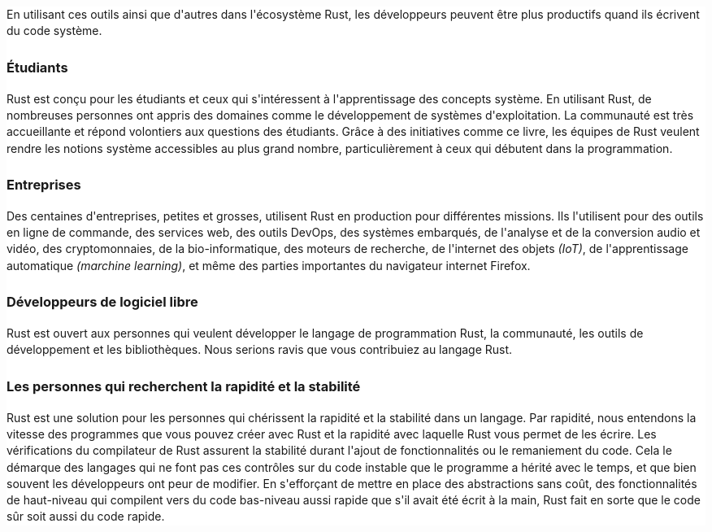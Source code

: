 

En utilisant ces outils ainsi que d'autres dans l'écosystème Rust, les
développeurs peuvent être plus productifs quand ils écrivent du code système.



### Étudiants



Rust est conçu pour les étudiants et ceux qui s'intéressent à l'apprentissage
des concepts système. En utilisant Rust, de nombreuses personnes ont appris
des domaines comme le développement de systèmes d'exploitation. La communauté
est très accueillante et répond volontiers aux questions des étudiants. Grâce à
des initiatives comme ce livre, les équipes de Rust veulent rendre les notions
système accessibles au plus grand nombre, particulièrement à ceux qui débutent
dans la programmation.



### Entreprises



Des centaines d'entreprises, petites et grosses, utilisent Rust en production
pour différentes missions. Ils l'utilisent pour des outils en ligne de commande,
des services web, des outils DevOps, des systèmes embarqués, de l'analyse et de
la conversion audio et vidéo, des cryptomonnaies, de la bio-informatique, des
moteurs de recherche, de l'internet des objets *(IoT)*, de l'apprentissage
automatique *(marchine learning)*, et même des parties importantes du navigateur
internet Firefox.



### Développeurs de logiciel libre



Rust est ouvert aux personnes qui veulent développer le langage de programmation
Rust, la communauté, les outils de développement et les bibliothèques. Nous
serions ravis que vous contribuiez au langage Rust.



### Les personnes qui recherchent la rapidité et la stabilité



Rust est une solution pour les personnes qui chérissent la rapidité et la
stabilité dans un langage. Par rapidité, nous entendons la vitesse des
programmes que vous pouvez créer avec Rust et la rapidité avec laquelle Rust
vous permet de les écrire. Les vérifications du compilateur de Rust assurent la
stabilité durant l'ajout de fonctionnalités ou le remaniement du code. Cela
le démarque des langages qui ne font pas ces contrôles sur du code instable que
le programme a hérité avec le temps, et que bien souvent les développeurs ont
peur de modifier. En s'efforçant de mettre en place des abstractions sans coût,
des fonctionnalités de haut-niveau qui compilent vers du code bas-niveau aussi
rapide que s'il avait été écrit à la main, Rust fait en sorte que le
code sûr soit aussi du code rapide.
